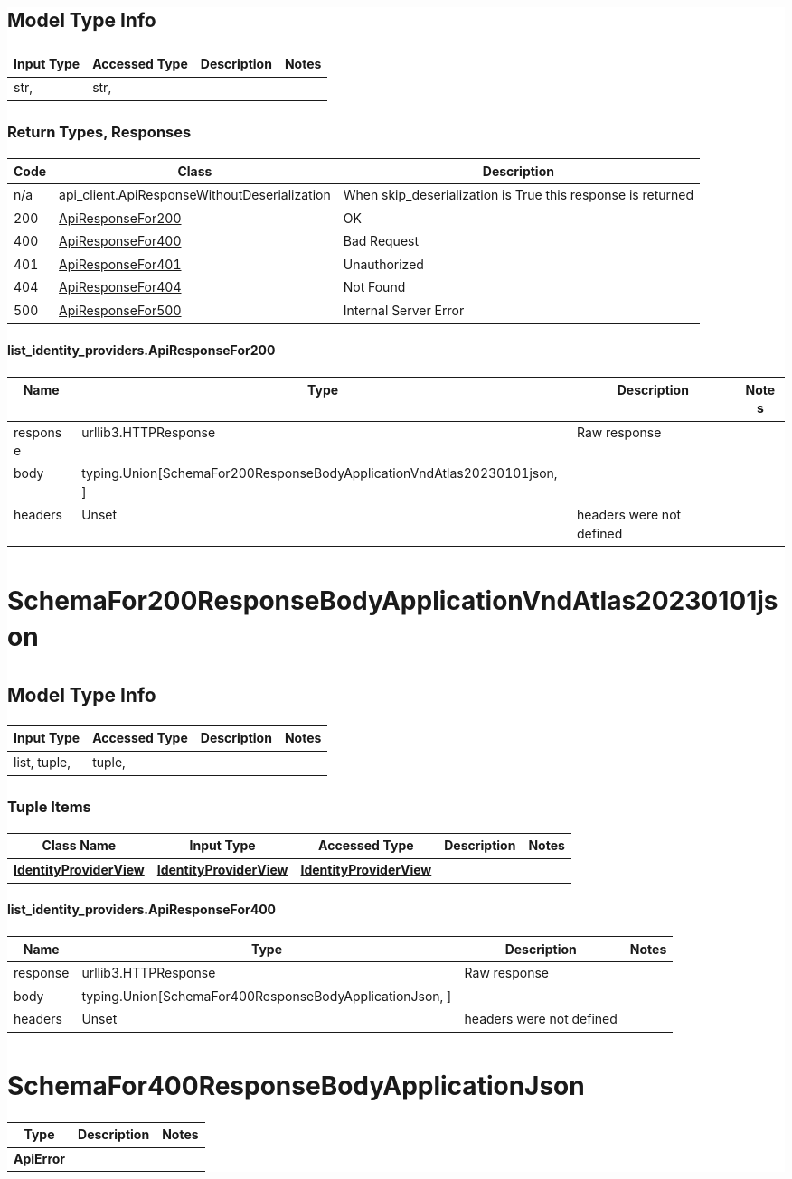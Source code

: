 ## Model Type Info
Input Type | Accessed Type | Description | Notes
------------ | ------------- | ------------- | -------------
str,  | str,  |  | 

### Return Types, Responses

Code | Class | Description
------------- | ------------- | -------------
n/a | api_client.ApiResponseWithoutDeserialization | When skip_deserialization is True this response is returned
200 | [ApiResponseFor200](#list_identity_providers.ApiResponseFor200) | OK
400 | [ApiResponseFor400](#list_identity_providers.ApiResponseFor400) | Bad Request
401 | [ApiResponseFor401](#list_identity_providers.ApiResponseFor401) | Unauthorized
404 | [ApiResponseFor404](#list_identity_providers.ApiResponseFor404) | Not Found
500 | [ApiResponseFor500](#list_identity_providers.ApiResponseFor500) | Internal Server Error

#### list_identity_providers.ApiResponseFor200
Name | Type | Description  | Notes
------------- | ------------- | ------------- | -------------
response | urllib3.HTTPResponse | Raw response |
body | typing.Union[SchemaFor200ResponseBodyApplicationVndAtlas20230101json, ] |  |
headers | Unset | headers were not defined |

# SchemaFor200ResponseBodyApplicationVndAtlas20230101json

## Model Type Info
Input Type | Accessed Type | Description | Notes
------------ | ------------- | ------------- | -------------
list, tuple,  | tuple,  |  | 

### Tuple Items
Class Name | Input Type | Accessed Type | Description | Notes
------------- | ------------- | ------------- | ------------- | -------------
[**IdentityProviderView**]({{complexTypePrefix}}IdentityProviderView.md) | [**IdentityProviderView**]({{complexTypePrefix}}IdentityProviderView.md) | [**IdentityProviderView**]({{complexTypePrefix}}IdentityProviderView.md) |  | 

#### list_identity_providers.ApiResponseFor400
Name | Type | Description  | Notes
------------- | ------------- | ------------- | -------------
response | urllib3.HTTPResponse | Raw response |
body | typing.Union[SchemaFor400ResponseBodyApplicationJson, ] |  |
headers | Unset | headers were not defined |

# SchemaFor400ResponseBodyApplicationJson
Type | Description  | Notes
------------- | ------------- | -------------
[**ApiError**](../../models/ApiError.md) |  | 
